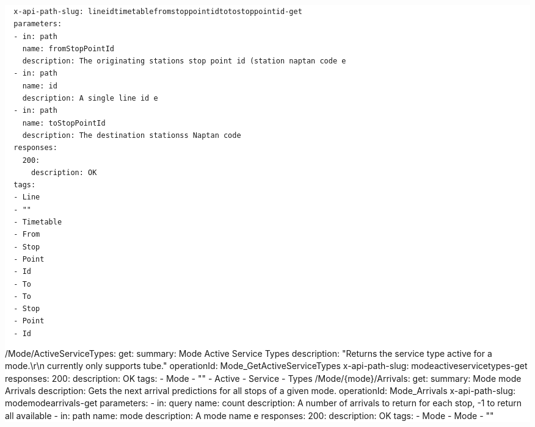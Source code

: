       x-api-path-slug: lineidtimetablefromstoppointidtotostoppointid-get
      parameters:
      - in: path
        name: fromStopPointId
        description: The originating stations stop point id (station naptan code e
      - in: path
        name: id
        description: A single line id e
      - in: path
        name: toStopPointId
        description: The destination stationss Naptan code
      responses:
        200:
          description: OK
      tags:
      - Line
      - ""
      - Timetable
      - From
      - Stop
      - Point
      - Id
      - To
      - To
      - Stop
      - Point
      - Id
  /Mode/ActiveServiceTypes:
    get:
      summary: Mode  Active Service Types
      description: "Returns the service type active for a mode.\r\n            currently
        only supports tube."
      operationId: Mode_GetActiveServiceTypes
      x-api-path-slug: modeactiveservicetypes-get
      responses:
        200:
          description: OK
      tags:
      - Mode
      - ""
      - Active
      - Service
      - Types
  /Mode/{mode}/Arrivals:
    get:
      summary: Mode mode  Arrivals
      description: Gets the next arrival predictions for all stops of a given mode.
      operationId: Mode_Arrivals
      x-api-path-slug: modemodearrivals-get
      parameters:
      - in: query
        name: count
        description: A number of arrivals to return for each stop, -1 to return all
          available
      - in: path
        name: mode
        description: A mode name e
      responses:
        200:
          description: OK
      tags:
      - Mode
      - Mode
      - ""